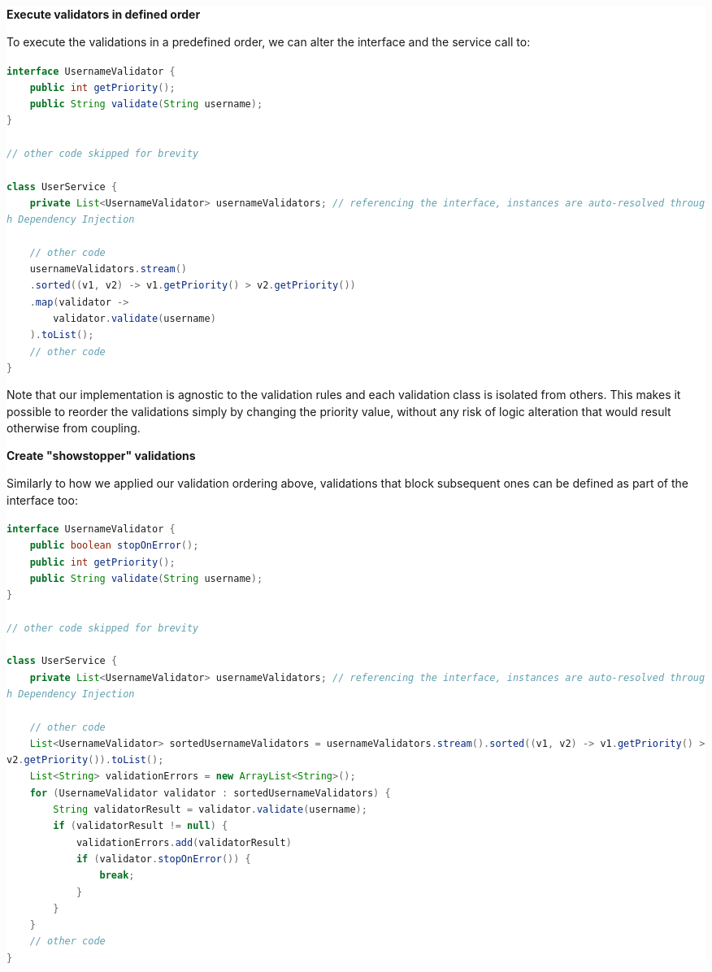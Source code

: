 **Execute validators in defined order**

To execute the validations in a predefined order, we can alter the interface and the service call to:
```java
interface UsernameValidator {
    public int getPriority();
    public String validate(String username);
}

// other code skipped for brevity

class UserService {
    private List<UsernameValidator> usernameValidators; // referencing the interface, instances are auto-resolved through Dependency Injection

    // other code
    usernameValidators.stream()
    .sorted((v1, v2) -> v1.getPriority() > v2.getPriority())
    .map(validator ->
        validator.validate(username)
    ).toList();
    // other code
}
```

Note that our implementation is agnostic to the validation rules and each validation class is isolated from others. This makes it possible to reorder the validations simply by changing the priority value, without any risk of logic alteration that would result otherwise from coupling.

**Create "showstopper" validations**

Similarly to how we applied our validation ordering above, validations that block subsequent ones can be defined as part of the interface too:

```java
interface UsernameValidator {
    public boolean stopOnError();
    public int getPriority();
    public String validate(String username);
}

// other code skipped for brevity

class UserService {
    private List<UsernameValidator> usernameValidators; // referencing the interface, instances are auto-resolved through Dependency Injection

    // other code
    List<UsernameValidator> sortedUsernameValidators = usernameValidators.stream().sorted((v1, v2) -> v1.getPriority() > v2.getPriority()).toList();
    List<String> validationErrors = new ArrayList<String>();
    for (UsernameValidator validator : sortedUsernameValidators) {
        String validatorResult = validator.validate(username);
        if (validatorResult != null) {
            validationErrors.add(validatorResult)
            if (validator.stopOnError()) {
                break;
            }
        }
    }
    // other code
}
```
